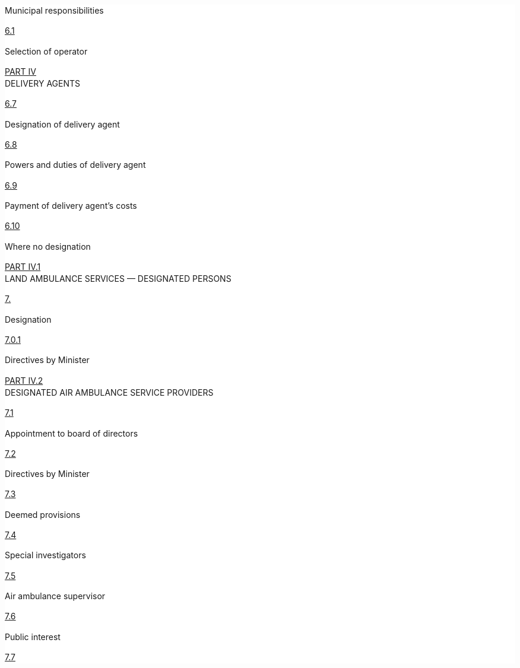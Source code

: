 Municipal responsibilities

[6\.1](#BK9)

Selection of operator

[PART IV](#BK10)  
DELIVERY AGENTS

[6\.7](#BK11)

Designation of delivery agent

[6\.8](#BK12)

Powers and duties of delivery agent

[6\.9](#BK13)

Payment of delivery agent’s costs

[6\.10](#BK14)

Where no designation

[PART IV\.1](#BK15)  
LAND AMBULANCE SERVICES — DESIGNATED PERSONS 

[7\.](#BK16)

Designation

[7\.0\.1](#BK17)

Directives by Minister

[PART IV\.2](#BK18)  
DESIGNATED AIR AMBULANCE SERVICE PROVIDERS

[7\.1](#BK19)

Appointment to board of directors

[7\.2](#BK20)

Directives by Minister

[7\.3](#BK21)

Deemed provisions

[7\.4](#BK22)

Special investigators

[7\.5](#BK23)

Air ambulance supervisor

[7\.6](#BK24)

Public interest

[7\.7](#BK25)
